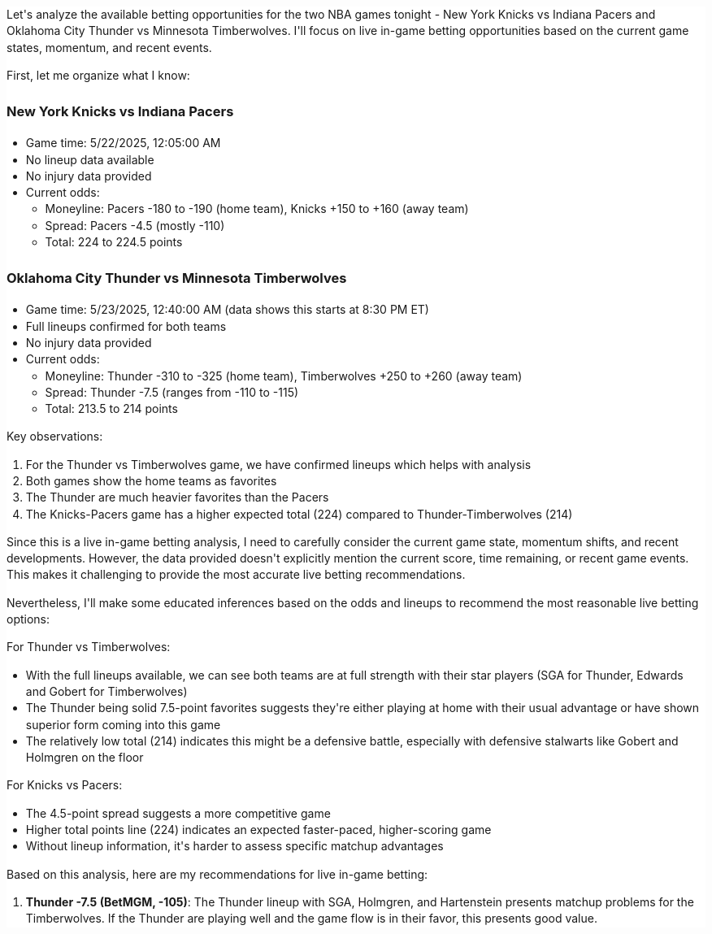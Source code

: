 Let's analyze the available betting opportunities for the two NBA games tonight - New York Knicks vs Indiana Pacers and Oklahoma City Thunder vs Minnesota Timberwolves. I'll focus on live in-game betting opportunities based on the current game states, momentum, and recent events.

First, let me organize what I know:

### New York Knicks vs Indiana Pacers
- Game time: 5/22/2025, 12:05:00 AM
- No lineup data available
- No injury data provided
- Current odds:
  - Moneyline: Pacers -180 to -190 (home team), Knicks +150 to +160 (away team)
  - Spread: Pacers -4.5 (mostly -110)
  - Total: 224 to 224.5 points

### Oklahoma City Thunder vs Minnesota Timberwolves
- Game time: 5/23/2025, 12:40:00 AM (data shows this starts at 8:30 PM ET)
- Full lineups confirmed for both teams
- No injury data provided
- Current odds:
  - Moneyline: Thunder -310 to -325 (home team), Timberwolves +250 to +260 (away team)
  - Spread: Thunder -7.5 (ranges from -110 to -115)
  - Total: 213.5 to 214 points

Key observations:
1. For the Thunder vs Timberwolves game, we have confirmed lineups which helps with analysis
2. Both games show the home teams as favorites
3. The Thunder are much heavier favorites than the Pacers
4. The Knicks-Pacers game has a higher expected total (224) compared to Thunder-Timberwolves (214)

Since this is a live in-game betting analysis, I need to carefully consider the current game state, momentum shifts, and recent developments. However, the data provided doesn't explicitly mention the current score, time remaining, or recent game events. This makes it challenging to provide the most accurate live betting recommendations.

Nevertheless, I'll make some educated inferences based on the odds and lineups to recommend the most reasonable live betting options:

For Thunder vs Timberwolves:
- With the full lineups available, we can see both teams are at full strength with their star players (SGA for Thunder, Edwards and Gobert for Timberwolves)
- The Thunder being solid 7.5-point favorites suggests they're either playing at home with their usual advantage or have shown superior form coming into this game
- The relatively low total (214) indicates this might be a defensive battle, especially with defensive stalwarts like Gobert and Holmgren on the floor

For Knicks vs Pacers:
- The 4.5-point spread suggests a more competitive game
- Higher total points line (224) indicates an expected faster-paced, higher-scoring game
- Without lineup information, it's harder to assess specific matchup advantages

Based on this analysis, here are my recommendations for live in-game betting:

1. **Thunder -7.5 (BetMGM, -105)**: The Thunder lineup with SGA, Holmgren, and Hartenstein presents matchup problems for the Timberwolves. If the Thunder are playing well and the game flow is in their favor, this presents good value.
